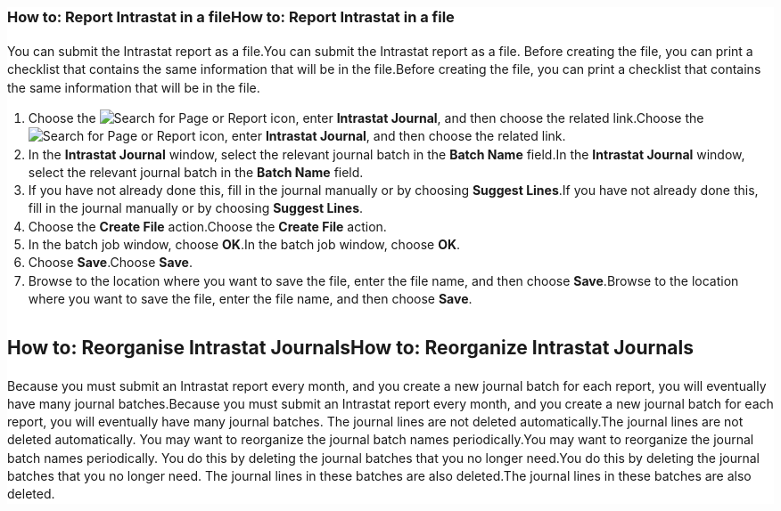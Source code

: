 ### <a name="how-to-report-intrastat-in-a-file"></a><span data-ttu-id="93a59-183">How to: Report Intrastat in a file</span><span class="sxs-lookup"><span data-stu-id="93a59-183">How to: Report Intrastat in a file</span></span>
<span data-ttu-id="93a59-184">You can submit the Intrastat report as a file.</span><span class="sxs-lookup"><span data-stu-id="93a59-184">You can submit the Intrastat report as a file.</span></span> <span data-ttu-id="93a59-185">Before creating the file, you can print a checklist that contains the same information that will be in the file.</span><span class="sxs-lookup"><span data-stu-id="93a59-185">Before creating the file, you can print a checklist that contains the same information that will be in the file.</span></span>  
  
1. <span data-ttu-id="93a59-186">Choose the ![Search for Page or Report](media/ui-search/search_small.png "Search for Page or Report icon") icon, enter **Intrastat Journal**, and then choose the related link.</span><span class="sxs-lookup"><span data-stu-id="93a59-186">Choose the ![Search for Page or Report](media/ui-search/search_small.png "Search for Page or Report icon") icon, enter **Intrastat Journal**, and then choose the related link.</span></span>  
2. <span data-ttu-id="93a59-187">In the **Intrastat Journal** window, select the relevant journal batch in the **Batch Name** field.</span><span class="sxs-lookup"><span data-stu-id="93a59-187">In the **Intrastat Journal** window, select the relevant journal batch in the **Batch Name** field.</span></span>  
3. <span data-ttu-id="93a59-188">If you have not already done this, fill in the journal manually or by choosing **Suggest Lines**.</span><span class="sxs-lookup"><span data-stu-id="93a59-188">If you have not already done this, fill in the journal manually or by choosing **Suggest Lines**.</span></span>  
4. <span data-ttu-id="93a59-189">Choose the **Create File** action.</span><span class="sxs-lookup"><span data-stu-id="93a59-189">Choose the **Create File** action.</span></span>  
5. <span data-ttu-id="93a59-190">In the batch job window, choose **OK**.</span><span class="sxs-lookup"><span data-stu-id="93a59-190">In the batch job window, choose **OK**.</span></span>  
6. <span data-ttu-id="93a59-191">Choose **Save**.</span><span class="sxs-lookup"><span data-stu-id="93a59-191">Choose **Save**.</span></span>  
7. <span data-ttu-id="93a59-192">Browse to the location where you want to save the file, enter the file name, and then choose **Save**.</span><span class="sxs-lookup"><span data-stu-id="93a59-192">Browse to the location where you want to save the file, enter the file name, and then choose **Save**.</span></span> 

## <a name="how-to-reorganize-intrastat-journals"></a><span data-ttu-id="93a59-193">How to: Reorganise Intrastat Journals</span><span class="sxs-lookup"><span data-stu-id="93a59-193">How to: Reorganize Intrastat Journals</span></span>
<span data-ttu-id="93a59-194">Because you must submit an Intrastat report every month, and you create a new journal batch for each report, you will eventually have many journal batches.</span><span class="sxs-lookup"><span data-stu-id="93a59-194">Because you must submit an Intrastat report every month, and you create a new journal batch for each report, you will eventually have many journal batches.</span></span> <span data-ttu-id="93a59-195">The journal lines are not deleted automatically.</span><span class="sxs-lookup"><span data-stu-id="93a59-195">The journal lines are not deleted automatically.</span></span> <span data-ttu-id="93a59-196">You may want to reorganize the journal batch names periodically.</span><span class="sxs-lookup"><span data-stu-id="93a59-196">You may want to reorganize the journal batch names periodically.</span></span> <span data-ttu-id="93a59-197">You do this by deleting the journal batches that you no longer need.</span><span class="sxs-lookup"><span data-stu-id="93a59-197">You do this by deleting the journal batches that you no longer need.</span></span> <span data-ttu-id="93a59-198">The journal lines in these batches are also deleted.</span><span class="sxs-lookup"><span data-stu-id="93a59-198">The journal lines in these batches are also deleted.</span></span>  
  